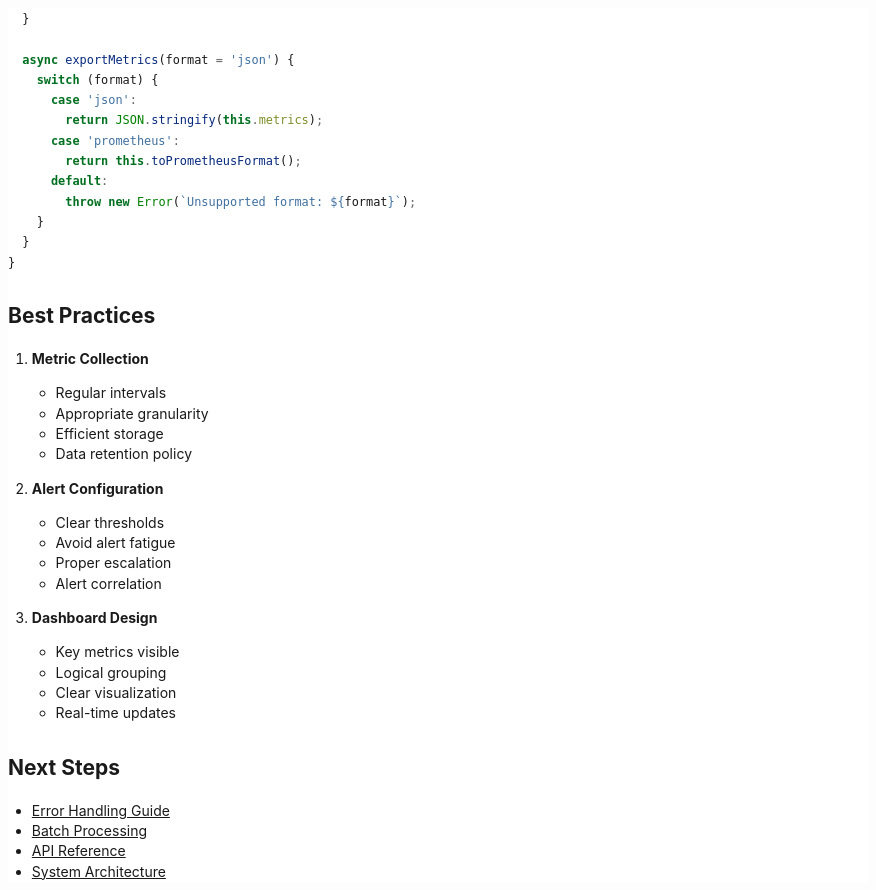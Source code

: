 ```javascript
  }

  async exportMetrics(format = 'json') {
    switch (format) {
      case 'json':
        return JSON.stringify(this.metrics);
      case 'prometheus':
        return this.toPrometheusFormat();
      default:
        throw new Error(`Unsupported format: ${format}`);
    }
  }
}
```

## Best Practices

1. **Metric Collection**
   - Regular intervals
   - Appropriate granularity
   - Efficient storage
   - Data retention policy

2. **Alert Configuration**
   - Clear thresholds
   - Avoid alert fatigue
   - Proper escalation
   - Alert correlation

3. **Dashboard Design**
   - Key metrics visible
   - Logical grouping
   - Clear visualization
   - Real-time updates

## Next Steps

- [Error Handling Guide](/docs/guides/error-handling)
- [Batch Processing](/docs/guides/batch-processing)
- [API Reference](/api-reference/introduction)
- [System Architecture](/docs/core-concepts/rag-overview)
